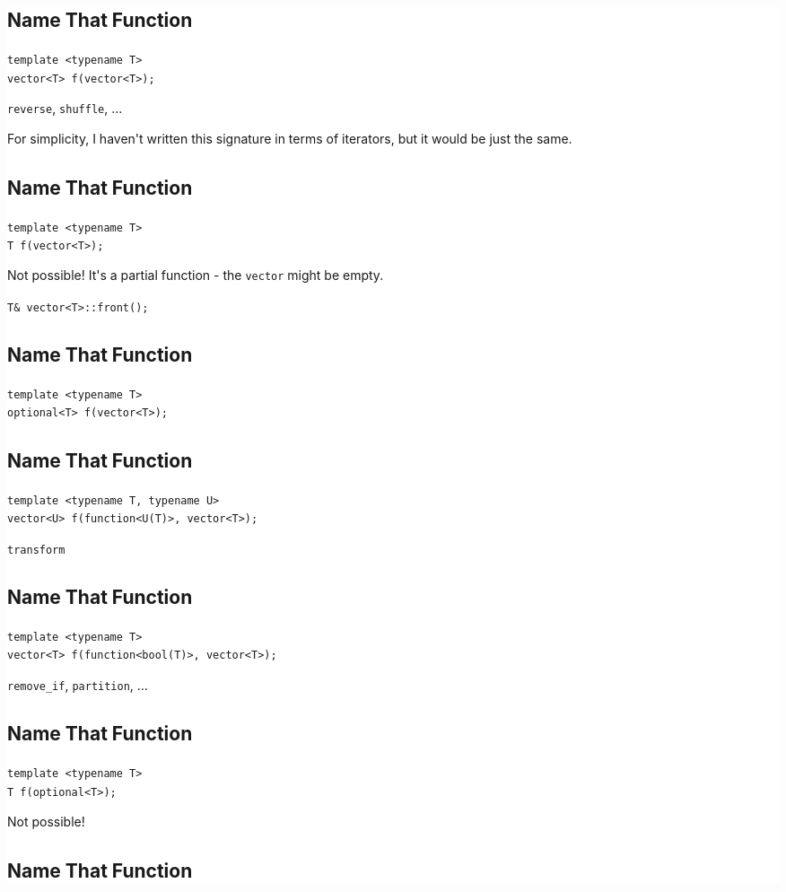 
## Name That Function

    template <typename T>
    vector<T> f(vector<T>);

`reverse`, `shuffle`, &#x2026;

<div class="NOTES">
For simplicity, I haven't written this signature in terms of iterators, but it
would be just the same.

</div>


## Name That Function

    template <typename T>
    T f(vector<T>);

Not possible! It's a partial function - the `vector` might be empty.

    T& vector<T>::front();


## Name That Function

    template <typename T>
    optional<T> f(vector<T>);


## Name That Function

    template <typename T, typename U>
    vector<U> f(function<U(T)>, vector<T>);

`transform`


## Name That Function

    template <typename T>
    vector<T> f(function<bool(T)>, vector<T>);

`remove_if`, `partition`, &#x2026;


## Name That Function

    template <typename T>
    T f(optional<T>);

Not possible!


## Name That Function
